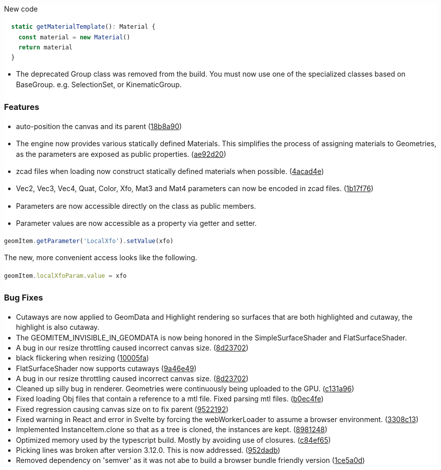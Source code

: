 New code
```javascript
  static getMaterialTemplate(): Material {
    const material = new Material()
    return material
  }
```

* The deprecated Group class was removed from the build. You must now use one of the specialized classes based on BaseGroup. e.g. SelectionSet, or KinematicGroup.

### Features

* auto-position the canvas and its parent ([18b8a90](https://github.com/ZeaInc/zea-engine/commit/18b8a90d4b9da50e232dccc5d10cb1f8e773d5db))
* The engine now provides various statically defined Materials. This simplifies the process of assigning materials to Geometries, as the parameters are exposed as public properties. ([ae92d20](https://github.com/ZeaInc/zea-engine/commit/ae92d20fae158c4f4fbb746227bc4ce8f04ef494))
* zcad files when loading now construct statically defined materials when possible. ([4acad4e](https://github.com/ZeaInc/zea-engine/commit/4acad4e7aafd938aab58fa310a4e45be166f2cbd))

* Vec2, Vec3, Vec4, Quat, Color, Xfo, Mat3 and Mat4 parameters can now be encoded in zcad files. ([1b17f76](https://github.com/ZeaInc/zea-engine/commit/1b17f76c9cf390433d84232cbaaa1dc4c7235729))
* Parameters are now accessible directly on the class as public members.
* Parameter values are now accessible as a property via getter and setter.

```javascript
geomItem.getParameter('LocalXfo').setValue(xfo)
```

The new, more convenient access looks like the following.
```javascript
geomItem.localXfoParam.value = xfo
```

### Bug Fixes

* Cutaways are now applied to GeomData and Highlight rendering so surfaces that are both highlighted and cutaway, the highlight is also cutaway.
* The GEOMITEM_INVISIBLE_IN_GEOMDATA is now being honored in the SimpleSurfaceShader and FlatSurfaceShader.
* A bug in our resize throttling caused incorrect canvas size. ([8d23702](https://github.com/ZeaInc/zea-engine/commit/8d23702b8b3834a0af81ef1fb4b070242dec062e))
* black flickering when resizing ([10005fa](https://github.com/ZeaInc/zea-engine/commit/10005fa0b36561821925606ef21e848a2297c6bb))
* FlatSurfaceShader now supports cutaways ([9a46e49](https://github.com/ZeaInc/zea-engine/commit/9a46e497b0172a3db63fb293432e3f5dbc016531))
* A bug in our resize throttling caused incorrect canvas size. ([8d23702](https://github.com/ZeaInc/zea-engine/commit/8d23702b8b3834a0af81ef1fb4b070242dec062e))
* Cleaned up silly bug in renderer. Geometries were continuously being uploaded to the GPU. ([c131a96](https://github.com/ZeaInc/zea-engine/commit/c131a96e9db624dfac2dc9ca8f066bbf202eae07))
* Fixed loading Obj files that contain a reference to a mtl file. Fixed parsing mtl files. ([b0ec4fe](https://github.com/ZeaInc/zea-engine/commit/b0ec4fe953989fa193bddaa2a043b9012c0b14d9))
* Fixed regression causing canvas size on to fix parent ([9522192](https://github.com/ZeaInc/zea-engine/commit/9522192f543885a217e0419374fb2666dfb74ad8))
* Fixed warning in React and error in Svelte by forcing the webWorkerLoader to assume a browser environment. ([3308c13](https://github.com/ZeaInc/zea-engine/commit/3308c13f3ebf9fc2cba19c9e3417b341bd891096))
* Implemented InstanceItem.clone so that as a tree is cloned, the instances are kept. ([8981248](https://github.com/ZeaInc/zea-engine/commit/89812483a37da89783a5217cb8d1706dd4cb0de3))
* Optimized memory used by the typescript build. Mostly by avoiding use of closures. ([c84ef65](https://github.com/ZeaInc/zea-engine/commit/c84ef65d1e48da96a7e5f46b0d183e04b8458360))
* Picking lines was broken after version 3.12.0. This is now addressed. ([952dadb](https://github.com/ZeaInc/zea-engine/commit/952dadb9e4402080869d8e909638be20a6e65073))
* Removed dependency on 'semver' as it was not abe to build a browser bundle friendly version ([1ce5a0d](https://github.com/ZeaInc/zea-engine/commit/1ce5a0deebf64ae7a47e67891d467b5707a2f9dd))